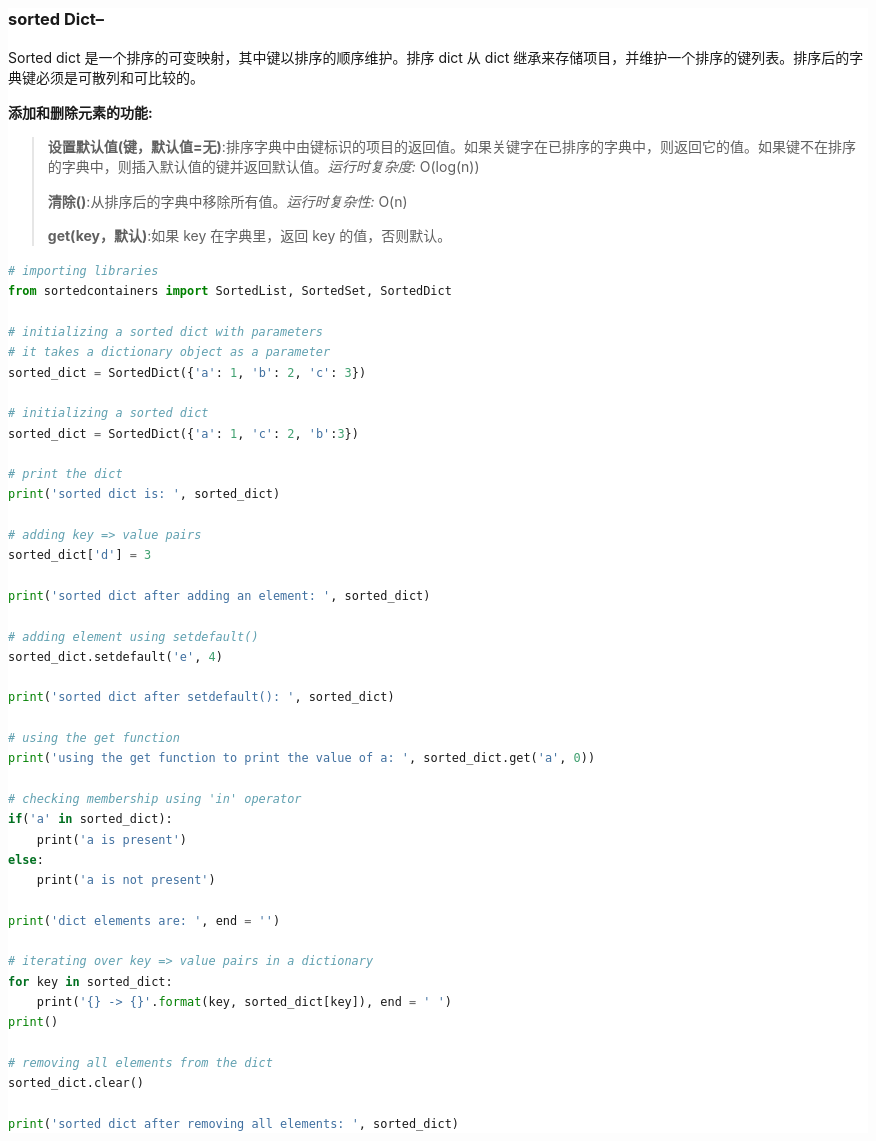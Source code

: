 ### sorted Dict–

Sorted dict 是一个排序的可变映射，其中键以排序的顺序维护。排序 dict 从 dict 继承来存储项目，并维护一个排序的键列表。排序后的字典键必须是可散列和可比较的。

**添加和删除元素的功能:**

> **设置默认值(键，默认值=无)**:排序字典中由键标识的项目的返回值。如果关键字在已排序的字典中，则返回它的值。如果键不在排序的字典中，则插入默认值的键并返回默认值。*运行时复杂度:* O(log(n))
> 
> **清除()**:从排序后的字典中移除所有值。*运行时复杂性:* O(n)
> 
> **get(key，默认)**:如果 key 在字典里，返回 key 的值，否则默认。

```py
# importing libraries
from sortedcontainers import SortedList, SortedSet, SortedDict

# initializing a sorted dict with parameters
# it takes a dictionary object as a parameter
sorted_dict = SortedDict({'a': 1, 'b': 2, 'c': 3})

# initializing a sorted dict
sorted_dict = SortedDict({'a': 1, 'c': 2, 'b':3})

# print the dict
print('sorted dict is: ', sorted_dict)

# adding key => value pairs
sorted_dict['d'] = 3

print('sorted dict after adding an element: ', sorted_dict)

# adding element using setdefault()
sorted_dict.setdefault('e', 4)

print('sorted dict after setdefault(): ', sorted_dict)

# using the get function
print('using the get function to print the value of a: ', sorted_dict.get('a', 0))

# checking membership using 'in' operator
if('a' in sorted_dict):
    print('a is present')
else:
    print('a is not present')

print('dict elements are: ', end = '')

# iterating over key => value pairs in a dictionary
for key in sorted_dict:
    print('{} -> {}'.format(key, sorted_dict[key]), end = ' ')
print()

# removing all elements from the dict
sorted_dict.clear()

print('sorted dict after removing all elements: ', sorted_dict)
```
